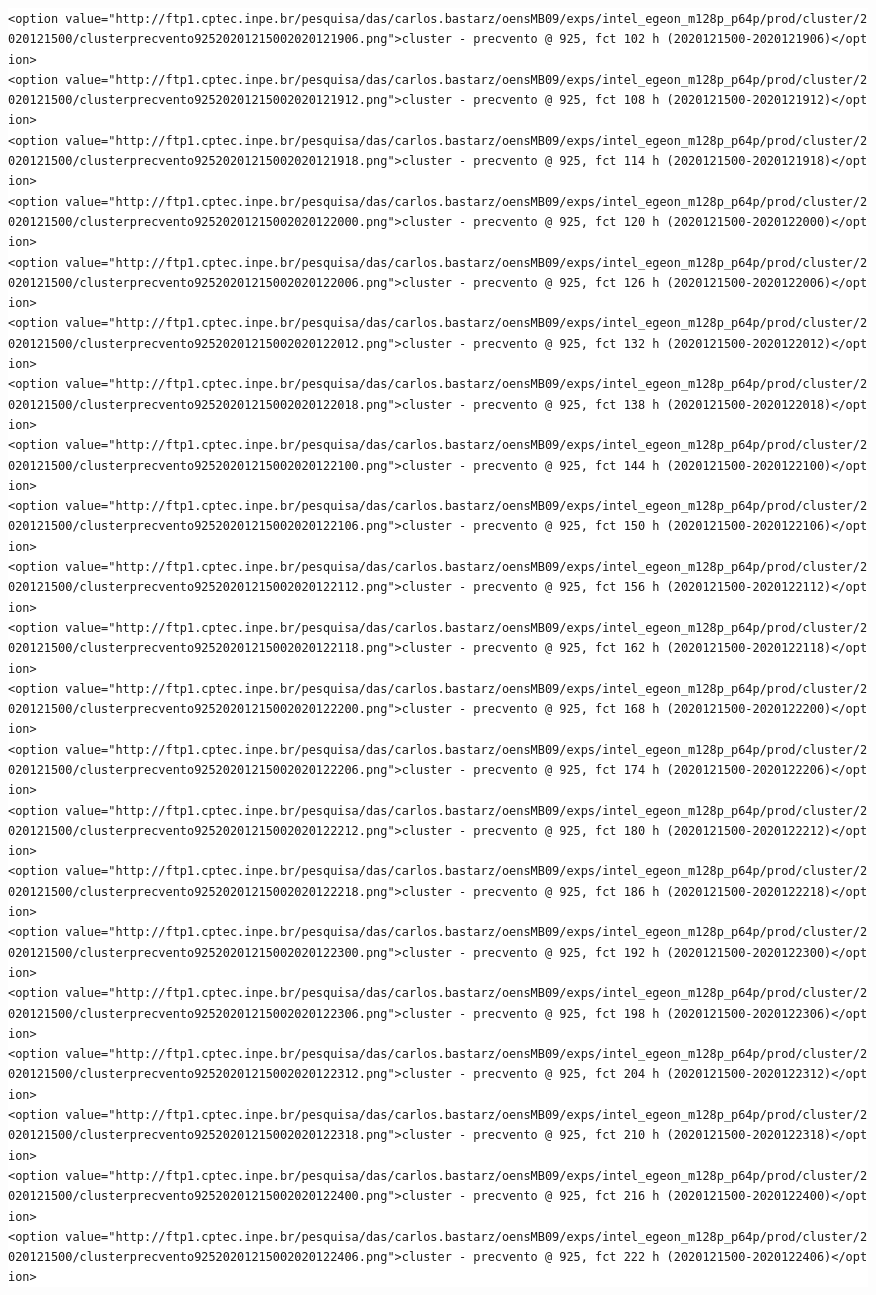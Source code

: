     <option value="http://ftp1.cptec.inpe.br/pesquisa/das/carlos.bastarz/oensMB09/exps/intel_egeon_m128p_p64p/prod/cluster/2020121500/clusterprecvento92520201215002020121906.png">cluster - precvento @ 925, fct 102 h (2020121500-2020121906)</option>
    <option value="http://ftp1.cptec.inpe.br/pesquisa/das/carlos.bastarz/oensMB09/exps/intel_egeon_m128p_p64p/prod/cluster/2020121500/clusterprecvento92520201215002020121912.png">cluster - precvento @ 925, fct 108 h (2020121500-2020121912)</option>
    <option value="http://ftp1.cptec.inpe.br/pesquisa/das/carlos.bastarz/oensMB09/exps/intel_egeon_m128p_p64p/prod/cluster/2020121500/clusterprecvento92520201215002020121918.png">cluster - precvento @ 925, fct 114 h (2020121500-2020121918)</option>
    <option value="http://ftp1.cptec.inpe.br/pesquisa/das/carlos.bastarz/oensMB09/exps/intel_egeon_m128p_p64p/prod/cluster/2020121500/clusterprecvento92520201215002020122000.png">cluster - precvento @ 925, fct 120 h (2020121500-2020122000)</option>
    <option value="http://ftp1.cptec.inpe.br/pesquisa/das/carlos.bastarz/oensMB09/exps/intel_egeon_m128p_p64p/prod/cluster/2020121500/clusterprecvento92520201215002020122006.png">cluster - precvento @ 925, fct 126 h (2020121500-2020122006)</option>
    <option value="http://ftp1.cptec.inpe.br/pesquisa/das/carlos.bastarz/oensMB09/exps/intel_egeon_m128p_p64p/prod/cluster/2020121500/clusterprecvento92520201215002020122012.png">cluster - precvento @ 925, fct 132 h (2020121500-2020122012)</option>
    <option value="http://ftp1.cptec.inpe.br/pesquisa/das/carlos.bastarz/oensMB09/exps/intel_egeon_m128p_p64p/prod/cluster/2020121500/clusterprecvento92520201215002020122018.png">cluster - precvento @ 925, fct 138 h (2020121500-2020122018)</option>
    <option value="http://ftp1.cptec.inpe.br/pesquisa/das/carlos.bastarz/oensMB09/exps/intel_egeon_m128p_p64p/prod/cluster/2020121500/clusterprecvento92520201215002020122100.png">cluster - precvento @ 925, fct 144 h (2020121500-2020122100)</option>
    <option value="http://ftp1.cptec.inpe.br/pesquisa/das/carlos.bastarz/oensMB09/exps/intel_egeon_m128p_p64p/prod/cluster/2020121500/clusterprecvento92520201215002020122106.png">cluster - precvento @ 925, fct 150 h (2020121500-2020122106)</option>
    <option value="http://ftp1.cptec.inpe.br/pesquisa/das/carlos.bastarz/oensMB09/exps/intel_egeon_m128p_p64p/prod/cluster/2020121500/clusterprecvento92520201215002020122112.png">cluster - precvento @ 925, fct 156 h (2020121500-2020122112)</option>
    <option value="http://ftp1.cptec.inpe.br/pesquisa/das/carlos.bastarz/oensMB09/exps/intel_egeon_m128p_p64p/prod/cluster/2020121500/clusterprecvento92520201215002020122118.png">cluster - precvento @ 925, fct 162 h (2020121500-2020122118)</option>
    <option value="http://ftp1.cptec.inpe.br/pesquisa/das/carlos.bastarz/oensMB09/exps/intel_egeon_m128p_p64p/prod/cluster/2020121500/clusterprecvento92520201215002020122200.png">cluster - precvento @ 925, fct 168 h (2020121500-2020122200)</option>
    <option value="http://ftp1.cptec.inpe.br/pesquisa/das/carlos.bastarz/oensMB09/exps/intel_egeon_m128p_p64p/prod/cluster/2020121500/clusterprecvento92520201215002020122206.png">cluster - precvento @ 925, fct 174 h (2020121500-2020122206)</option>
    <option value="http://ftp1.cptec.inpe.br/pesquisa/das/carlos.bastarz/oensMB09/exps/intel_egeon_m128p_p64p/prod/cluster/2020121500/clusterprecvento92520201215002020122212.png">cluster - precvento @ 925, fct 180 h (2020121500-2020122212)</option>
    <option value="http://ftp1.cptec.inpe.br/pesquisa/das/carlos.bastarz/oensMB09/exps/intel_egeon_m128p_p64p/prod/cluster/2020121500/clusterprecvento92520201215002020122218.png">cluster - precvento @ 925, fct 186 h (2020121500-2020122218)</option>
    <option value="http://ftp1.cptec.inpe.br/pesquisa/das/carlos.bastarz/oensMB09/exps/intel_egeon_m128p_p64p/prod/cluster/2020121500/clusterprecvento92520201215002020122300.png">cluster - precvento @ 925, fct 192 h (2020121500-2020122300)</option>
    <option value="http://ftp1.cptec.inpe.br/pesquisa/das/carlos.bastarz/oensMB09/exps/intel_egeon_m128p_p64p/prod/cluster/2020121500/clusterprecvento92520201215002020122306.png">cluster - precvento @ 925, fct 198 h (2020121500-2020122306)</option>
    <option value="http://ftp1.cptec.inpe.br/pesquisa/das/carlos.bastarz/oensMB09/exps/intel_egeon_m128p_p64p/prod/cluster/2020121500/clusterprecvento92520201215002020122312.png">cluster - precvento @ 925, fct 204 h (2020121500-2020122312)</option>
    <option value="http://ftp1.cptec.inpe.br/pesquisa/das/carlos.bastarz/oensMB09/exps/intel_egeon_m128p_p64p/prod/cluster/2020121500/clusterprecvento92520201215002020122318.png">cluster - precvento @ 925, fct 210 h (2020121500-2020122318)</option>
    <option value="http://ftp1.cptec.inpe.br/pesquisa/das/carlos.bastarz/oensMB09/exps/intel_egeon_m128p_p64p/prod/cluster/2020121500/clusterprecvento92520201215002020122400.png">cluster - precvento @ 925, fct 216 h (2020121500-2020122400)</option>
    <option value="http://ftp1.cptec.inpe.br/pesquisa/das/carlos.bastarz/oensMB09/exps/intel_egeon_m128p_p64p/prod/cluster/2020121500/clusterprecvento92520201215002020122406.png">cluster - precvento @ 925, fct 222 h (2020121500-2020122406)</option>